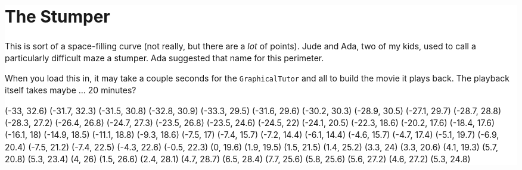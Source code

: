 The Stumper
===========

This is sort of a space-filling curve (not really, but there are a *lot* of points).
Jude and Ada, two of my kids, used to call a particularly difficult maze a stumper. Ada
suggested that name for this perimeter.

When you load this in, it may take a couple seconds for the `GraphicalTutor` and all to
build the movie it plays back. The playback itself takes maybe ... 20 minutes?

(-33, 32.6)
(-31.7, 32.3)
(-31.5, 30.8)
(-32.8, 30.9)
(-33.3, 29.5)
(-31.6, 29.6)
(-30.2, 30.3)
(-28.9, 30.5)
(-27.1, 29.7)
(-28.7, 28.8)
(-28.3, 27.2)
(-26.4, 26.8)
(-24.7, 27.3)
(-23.5, 26.8)
(-23.5, 24.6)
(-24.5, 22)
(-24.1, 20.5)
(-22.3, 18.6)
(-20.2, 17.6)
(-18.4, 17.6)
(-16.1, 18)
(-14.9, 18.5)
(-11.1, 18.8)
(-9.3, 18.6)
(-7.5, 17)
(-7.4, 15.7)
(-7.2, 14.4)
(-6.1, 14.4)
(-4.6, 15.7)
(-4.7, 17.4)
(-5.1, 19.7)
(-6.9, 20.4)
(-7.5, 21.2)
(-7.4, 22.5)
(-4.3, 22.6)
(-0.5, 22.3)
(0, 19.6)
(1.9, 19.5)
(1.5, 21.5)
(1.4, 25.2)
(3.3, 24)
(3.3, 20.6)
(4.1, 19.3)
(5.7, 20.8)
(5.3, 23.4)
(4, 26)
(1.5, 26.6)
(2.4, 28.1)
(4.7, 28.7)
(6.5, 28.4)
(7.7, 25.6)
(5.8, 25.6)
(5.6, 27.2)
(4.6, 27.2)
(5.3, 24.8)